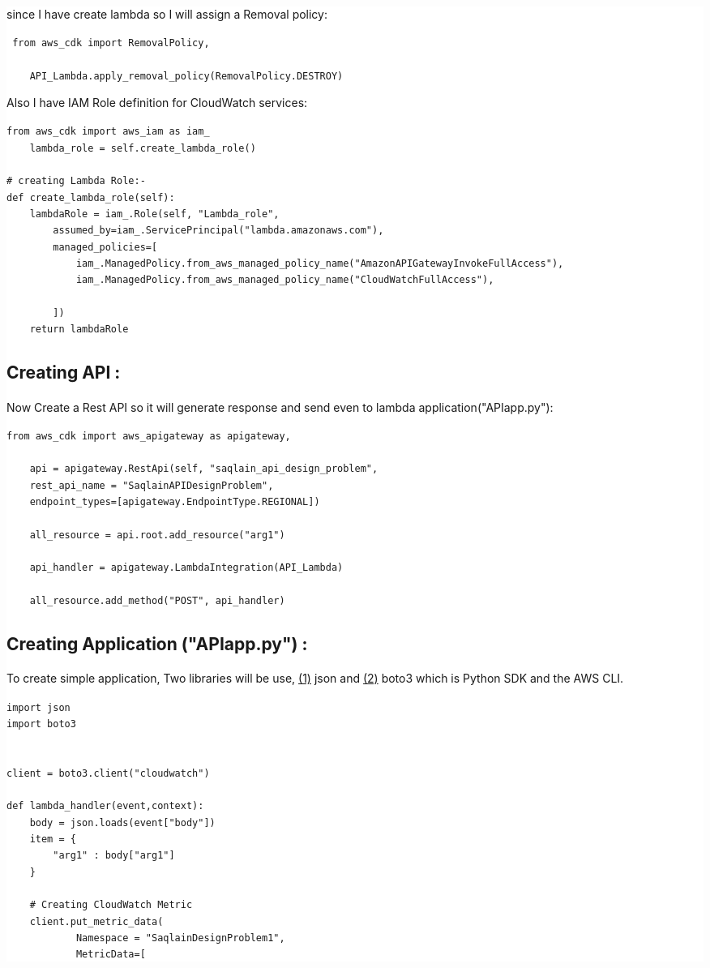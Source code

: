 since I have create lambda so I will assign a Removal policy:
```
 from aws_cdk import RemovalPolicy,

    API_Lambda.apply_removal_policy(RemovalPolicy.DESTROY)
```

Also I have IAM Role definition for CloudWatch services:
```
from aws_cdk import aws_iam as iam_
    lambda_role = self.create_lambda_role()

# creating Lambda Role:-
def create_lambda_role(self):   
    lambdaRole = iam_.Role(self, "Lambda_role",
        assumed_by=iam_.ServicePrincipal("lambda.amazonaws.com"),
        managed_policies=[
            iam_.ManagedPolicy.from_aws_managed_policy_name("AmazonAPIGatewayInvokeFullAccess"),
            iam_.ManagedPolicy.from_aws_managed_policy_name("CloudWatchFullAccess"),

        ])
    return lambdaRole
```


## **Creating API :**
Now Create a Rest API so it will generate response and send even to lambda application("APIapp.py"):

```
from aws_cdk import aws_apigateway as apigateway,

    api = apigateway.RestApi(self, "saqlain_api_design_problem",
    rest_api_name = "SaqlainAPIDesignProblem",
    endpoint_types=[apigateway.EndpointType.REGIONAL])

    all_resource = api.root.add_resource("arg1")

    api_handler = apigateway.LambdaIntegration(API_Lambda)

    all_resource.add_method("POST", api_handler)

```

## **Creating Application ("APIapp.py") :**
To create simple application, Two libraries will be use, [(1)](#https://docs.python.org/3/library/json.html) json and [(2)](#https://boto3.amazonaws.com/v1/documentation/api/latest/reference/services/cloudwatch/client/put_metric_data.html#) boto3 which is Python SDK and the AWS CLI.
```
import json
import boto3


client = boto3.client("cloudwatch")

def lambda_handler(event,context):
    body = json.loads(event["body"])
    item = {
        "arg1" : body["arg1"]
    }
    
    # Creating CloudWatch Metric
    client.put_metric_data(
            Namespace = "SaqlainDesignProblem1",
            MetricData=[
```